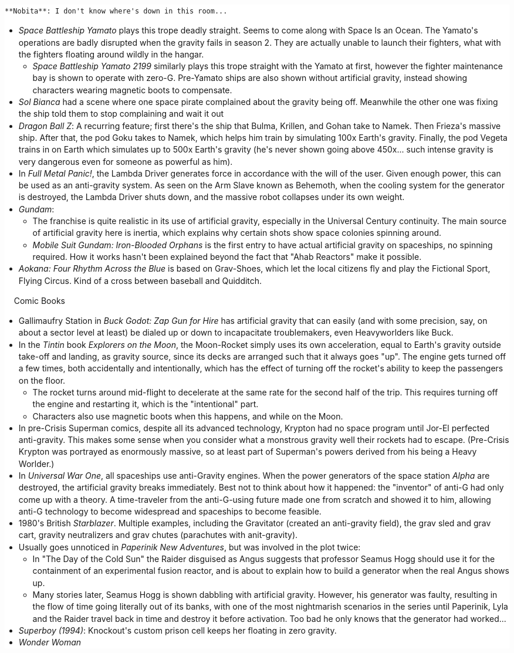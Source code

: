     
    **Nobita**: I don't know where's down in this room...
    
-   _Space Battleship Yamato_ plays this trope deadly straight. Seems to come along with Space Is an Ocean. The Yamato's operations are badly disrupted when the gravity fails in season 2. They are actually unable to launch their fighters, what with the fighters floating around wildly in the hangar.
    -   _Space Battleship Yamato 2199_ similarly plays this trope straight with the Yamato at first, however the fighter maintenance bay is shown to operate with zero-G. Pre-Yamato ships are also shown without artificial gravity, instead showing characters wearing magnetic boots to compensate.
-   _Sol Bianca_ had a scene where one space pirate complained about the gravity being off. Meanwhile the other one was fixing the ship told them to stop complaining and wait it out
-   _Dragon Ball Z_: A recurring feature; first there's the ship that Bulma, Krillen, and Gohan take to Namek. Then Frieza's massive ship. After that, the pod Goku takes to Namek, which helps him train by simulating 100x Earth's gravity. Finally, the pod Vegeta trains in on Earth which simulates up to 500x Earth's gravity (he's never shown going above 450x... such intense gravity is very dangerous even for someone as powerful as him).
-   In _Full Metal Panic!_, the Lambda Driver generates force in accordance with the will of the user. Given enough power, this can be used as an anti-gravity system. As seen on the Arm Slave known as Behemoth, when the cooling system for the generator is destroyed, the Lambda Driver shuts down, and the massive robot collapses under its own weight.
-   _Gundam_:
    -   The franchise is quite realistic in its use of artificial gravity, especially in the Universal Century continuity. The main source of artificial gravity here is inertia, which explains why certain shots show space colonies spinning around.
    -   _Mobile Suit Gundam: Iron-Blooded Orphans_ is the first entry to have actual artificial gravity on spaceships, no spinning required. How it works hasn't been explained beyond the fact that "Ahab Reactors" make it possible.
-   _Aokana: Four Rhythm Across the Blue_ is based on Grav-Shoes, which let the local citizens fly and play the Fictional Sport, Flying Circus. Kind of a cross between baseball and Quidditch.

    Comic Books 

-   Gallimaufry Station in _Buck Godot: Zap Gun for Hire_ has artificial gravity that can easily (and with some precision, say, on about a sector level at least) be dialed up or down to incapacitate troublemakers, even Heavyworlders like Buck.
-   In the _Tintin_ book _Explorers on the Moon_, the Moon-Rocket simply uses its own acceleration, equal to Earth's gravity outside take-off and landing, as gravity source, since its decks are arranged such that it always goes "up". The engine gets turned off a few times, both accidentally and intentionally, which has the effect of turning off the rocket's ability to keep the passengers on the floor.
    -   The rocket turns around mid-flight to decelerate at the same rate for the second half of the trip. This requires turning off the engine and restarting it, which is the "intentional" part.
    -   Characters also use magnetic boots when this happens, and while on the Moon.
-   In pre-Crisis Superman comics, despite all its advanced technology, Krypton had no space program until Jor-El perfected anti-gravity. This makes some sense when you consider what a monstrous gravity well their rockets had to escape. (Pre-Crisis Krypton was portrayed as enormously massive, so at least part of Superman's powers derived from his being a Heavy Worlder.)
-   In _Universal War One_, all spaceships use anti-Gravity engines. When the power generators of the space station _Alpha_ are destroyed, the artificial gravity breaks immediately. Best not to think about how it happened: the "inventor" of anti-G had only come up with a theory. A time-traveler from the anti-G-using future made one from scratch and showed it to him, allowing anti-G technology to become widespread and spaceships to become feasible.
-   1980's British _Starblazer_. Multiple examples, including the Gravitator (created an anti-gravity field), the grav sled and grav cart, gravity neutralizers and grav chutes (parachutes with anit-gravity).
-   Usually goes unnoticed in _Paperinik New Adventures_, but was involved in the plot twice:
    -   In "The Day of the Cold Sun" the Raider disguised as Angus suggests that professor Seamus Hogg should use it for the containment of an experimental fusion reactor, and is about to explain how to build a generator when the real Angus shows up.
    -   Many stories later, Seamus Hogg is shown dabbling with artificial gravity. However, his generator was faulty, resulting in the flow of time going literally out of its banks, with one of the most nightmarish scenarios in the series until Paperinik, Lyla and the Raider travel back in time and destroy it before activation. Too bad he only knows that the generator had worked...
-   _Superboy (1994)_: Knockout's custom prison cell keeps her floating in zero gravity.
-   _Wonder Woman_